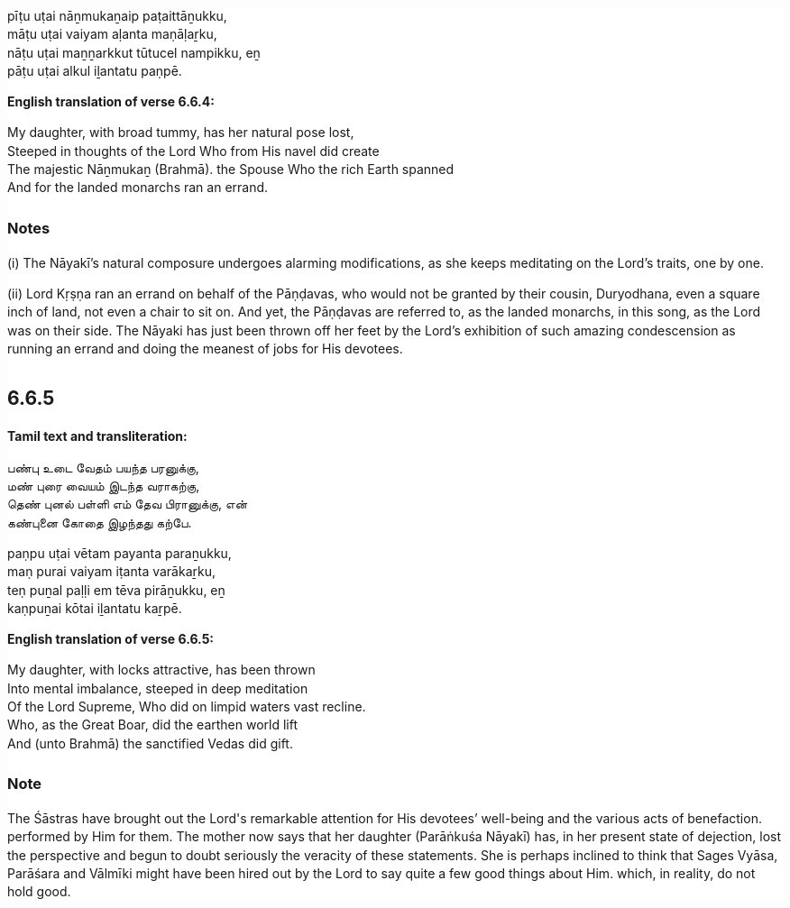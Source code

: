 pīṭu uṭai nāṉmukaṉaip paṭaittāṉukku,  
māṭu uṭai vaiyam aḷanta maṇāḷaṟku,  
nāṭu uṭai maṉṉarkkut tūtucel nampikku, eṉ  
pāṭu uṭai alkul iḻantatu paṇpē.

**English translation of verse 6.6.4:**

My daughter, with broad tummy, has her natural pose lost,  
Steeped in thoughts of the Lord Who from His navel did create  
The majestic Nāṉmukaṉ (Brahmā). the Spouse Who the rich Earth spanned  
And for the landed monarchs ran an errand.

### Notes

\(i\) The Nāyakī’s natural composure undergoes alarming modifications, as she keeps meditating on the Lord’s traits, one by one.

\(ii\) Lord Kṛṣṇa ran an errand on behalf of the Pāṇḍavas, who would not be granted by their cousin, Duryodhana, even a square inch of land, not even a chair to sit on. And yet, the Pāṇḍavas are referred to, as the landed monarchs, in this song, as the Lord was on their side. The Nāyaki has just been thrown off her feet by the Lord’s exhibition of such amazing condescension as running an errand and doing the meanest of jobs for His devotees.




## 6.6.5
**Tamil text and transliteration:**

பண்பு உடை வேதம் பயந்த பரனுக்கு,  
மண் புரை வையம் இடந்த வராகற்கு,  
தெண் புனல் பள்ளி எம் தேவ பிரானுக்கு, என்  
கண்புனை கோதை இழந்தது கற்பே.

paṇpu uṭai vētam payanta paraṉukku,  
maṇ purai vaiyam iṭanta varākaṟku,  
teṇ puṉal paḷḷi em tēva pirāṉukku, eṉ  
kaṇpuṉai kōtai iḻantatu kaṟpē.

**English translation of verse 6.6.5:**

My daughter, with locks attractive, has been thrown  
Into mental imbalance, steeped in deep meditation  
Of the Lord Supreme, Who did on limpid waters vast recline.  
Who, as the Great Boar, did the earthen world lift  
And (unto Brahmā) the sanctified Vedas did gift.

### Note

The Śāstras have brought out the Lord's remarkable attention for His devotees’ well-being and the various acts of benefaction. performed by Him for them. The mother now says that her daughter (Parāṅkuśa Nāyakī) has, in her present state of dejection, lost the perspective and begun to doubt seriously the veracity of these statements. She is perhaps inclined to think that Sages Vyāsa, Parāśara and Vālmīki might have been hired out by the Lord to say quite a few good things about Him. which, in reality, do not hold good.
